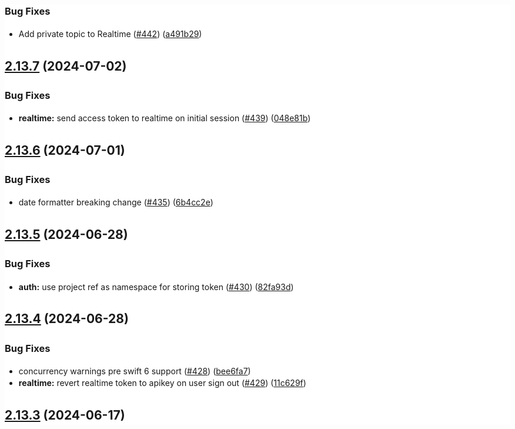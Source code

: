
### Bug Fixes

* Add private topic to Realtime ([#442](https://github.com/supabase/supabase-swift/issues/442)) ([a491b29](https://github.com/supabase/supabase-swift/commit/a491b297ca4cf965e554632d0a9be4052844d6a8))

## [2.13.7](https://github.com/supabase/supabase-swift/compare/v2.13.6...v2.13.7) (2024-07-02)


### Bug Fixes

* **realtime:** send access token to realtime on initial session ([#439](https://github.com/supabase/supabase-swift/issues/439)) ([048e81b](https://github.com/supabase/supabase-swift/commit/048e81b9ca5a317ad4340c4bae60f556d9e31584))

## [2.13.6](https://github.com/supabase/supabase-swift/compare/v2.13.5...v2.13.6) (2024-07-01)


### Bug Fixes

* date formatter breaking change ([#435](https://github.com/supabase/supabase-swift/issues/435)) ([6b4cc2e](https://github.com/supabase/supabase-swift/commit/6b4cc2e7fc3b61960449a15d36ef732c8020f222))

## [2.13.5](https://github.com/supabase/supabase-swift/compare/v2.13.4...v2.13.5) (2024-06-28)


### Bug Fixes

* **auth:** use project ref as namespace for storing token ([#430](https://github.com/supabase/supabase-swift/issues/430)) ([82fa93d](https://github.com/supabase/supabase-swift/commit/82fa93d0c19de6baa6de4b02dd0cdf3a17a3f0cd))

## [2.13.4](https://github.com/supabase/supabase-swift/compare/v2.13.3...v2.13.4) (2024-06-28)


### Bug Fixes

* concurrency warnings pre swift 6 support ([#428](https://github.com/supabase/supabase-swift/issues/428)) ([bee6fa7](https://github.com/supabase/supabase-swift/commit/bee6fa70182cd750d4a9c2c107bc143470c4108b))
* **realtime:** revert realtime token to apikey on user sign out ([#429](https://github.com/supabase/supabase-swift/issues/429)) ([11c629f](https://github.com/supabase/supabase-swift/commit/11c629fce23ddc3ae82ba8f04814cb0841af0ae3))

## [2.13.3](https://github.com/supabase/supabase-swift/compare/v2.13.2...v2.13.3) (2024-06-17)

